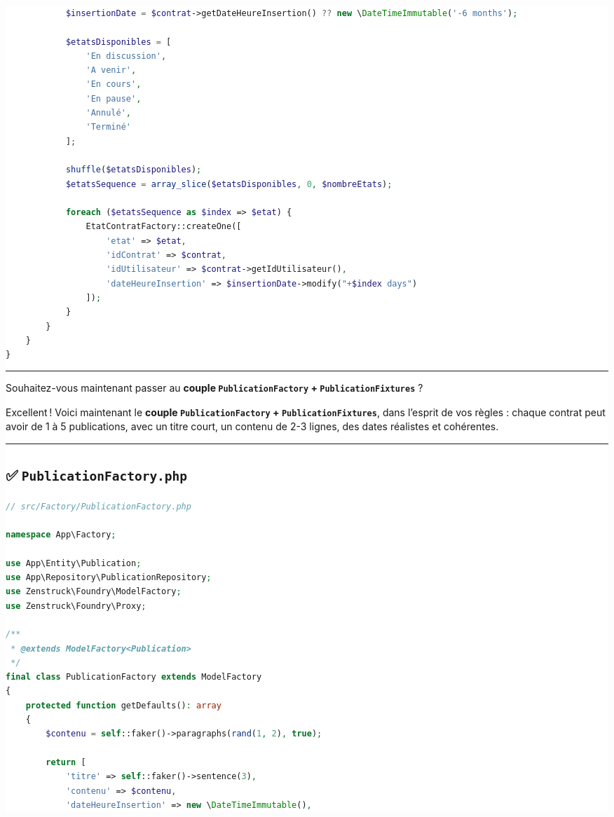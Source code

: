 ```php
            $insertionDate = $contrat->getDateHeureInsertion() ?? new \DateTimeImmutable('-6 months');

            $etatsDisponibles = [
                'En discussion',
                'A venir',
                'En cours',
                'En pause',
                'Annulé',
                'Terminé'
            ];

            shuffle($etatsDisponibles);
            $etatsSequence = array_slice($etatsDisponibles, 0, $nombreEtats);

            foreach ($etatsSequence as $index => $etat) {
                EtatContratFactory::createOne([
                    'etat' => $etat,
                    'idContrat' => $contrat,
                    'idUtilisateur' => $contrat->getIdUtilisateur(),
                    'dateHeureInsertion' => $insertionDate->modify("+$index days")
                ]);
            }
        }
    }
}
```

---

Souhaitez-vous maintenant passer au **couple `PublicationFactory` + `PublicationFixtures`** ?




Excellent ! Voici maintenant le **couple `PublicationFactory` + `PublicationFixtures`**, dans l’esprit de vos règles : chaque contrat peut avoir de 1 à 5 publications, avec un titre court, un contenu de 2-3 lignes, des dates réalistes et cohérentes.

---

## ✅ `PublicationFactory.php`

```php
// src/Factory/PublicationFactory.php

namespace App\Factory;

use App\Entity\Publication;
use App\Repository\PublicationRepository;
use Zenstruck\Foundry\ModelFactory;
use Zenstruck\Foundry\Proxy;

/**
 * @extends ModelFactory<Publication>
 */
final class PublicationFactory extends ModelFactory
{
    protected function getDefaults(): array
    {
        $contenu = self::faker()->paragraphs(rand(1, 2), true);

        return [
            'titre' => self::faker()->sentence(3),
            'contenu' => $contenu,
            'dateHeureInsertion' => new \DateTimeImmutable(),
```